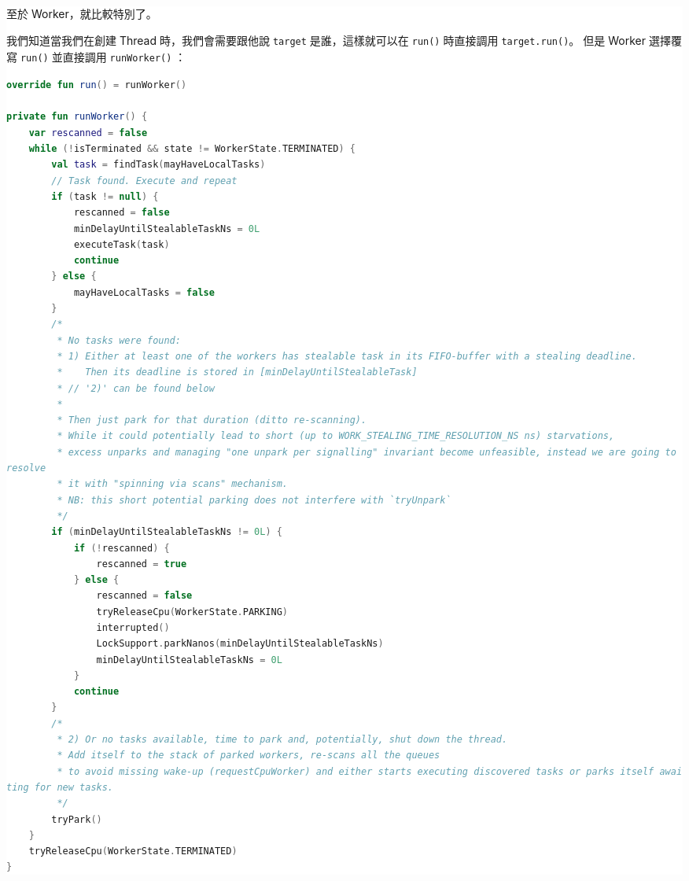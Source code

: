 
至於 Worker，就比較特別了。

我們知道當我們在創建 Thread 時，我們會需要跟他說 `target` 是誰，這樣就可以在 `run()` 時直接調用 `target.run()`。 但是 Worker 選擇覆寫 `run()` 並直接調用 `runWorker()` ：

```kotlin
override fun run() = runWorker()

private fun runWorker() {
    var rescanned = false
    while (!isTerminated && state != WorkerState.TERMINATED) {
        val task = findTask(mayHaveLocalTasks)
        // Task found. Execute and repeat
        if (task != null) {
            rescanned = false
            minDelayUntilStealableTaskNs = 0L
            executeTask(task)
            continue
        } else {
            mayHaveLocalTasks = false
        }
        /*
         * No tasks were found:
         * 1) Either at least one of the workers has stealable task in its FIFO-buffer with a stealing deadline.
         *    Then its deadline is stored in [minDelayUntilStealableTask]
         * // '2)' can be found below
         *
         * Then just park for that duration (ditto re-scanning).
         * While it could potentially lead to short (up to WORK_STEALING_TIME_RESOLUTION_NS ns) starvations,
         * excess unparks and managing "one unpark per signalling" invariant become unfeasible, instead we are going to resolve
         * it with "spinning via scans" mechanism.
         * NB: this short potential parking does not interfere with `tryUnpark`
         */
        if (minDelayUntilStealableTaskNs != 0L) {
            if (!rescanned) {
                rescanned = true
            } else {
                rescanned = false
                tryReleaseCpu(WorkerState.PARKING)
                interrupted()
                LockSupport.parkNanos(minDelayUntilStealableTaskNs)
                minDelayUntilStealableTaskNs = 0L
            }
            continue
        }
        /*
         * 2) Or no tasks available, time to park and, potentially, shut down the thread.
         * Add itself to the stack of parked workers, re-scans all the queues
         * to avoid missing wake-up (requestCpuWorker) and either starts executing discovered tasks or parks itself awaiting for new tasks.
         */
        tryPark()
    }
    tryReleaseCpu(WorkerState.TERMINATED)
}
```
